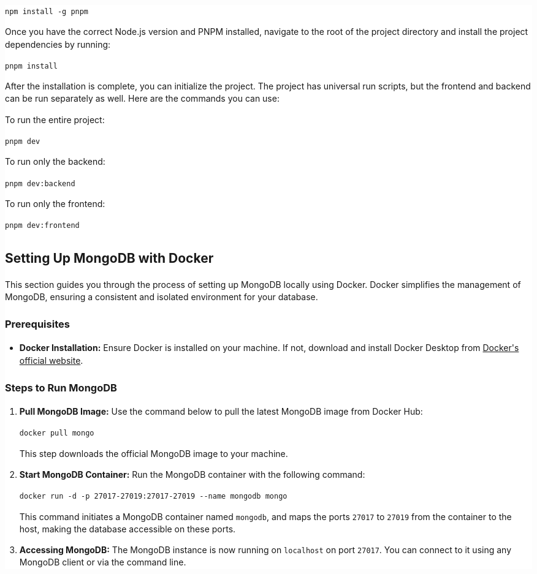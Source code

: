 ```
npm install -g pnpm
```

Once you have the correct Node.js version and PNPM installed, navigate to the root of the project directory and install the project dependencies by running:

```
pnpm install
```

After the installation is complete, you can initialize the project. The project has universal run scripts, but the frontend and backend can be run separately as well. Here are the commands you can use:

To run the entire project:

```
pnpm dev
```

To run only the backend:

```
pnpm dev:backend
```

To run only the frontend:

```
pnpm dev:frontend
```

## Setting Up MongoDB with Docker

This section guides you through the process of setting up MongoDB locally using Docker. Docker simplifies the management of MongoDB, ensuring a consistent and isolated environment for your database.

### Prerequisites
- **Docker Installation:** Ensure Docker is installed on your machine. If not, download and install Docker Desktop from [Docker's official website](https://www.docker.com/products/docker-desktop).

### Steps to Run MongoDB

1. **Pull MongoDB Image:** Use the command below to pull the latest MongoDB image from Docker Hub:

   ```
   docker pull mongo
   ```
   This step downloads the official MongoDB image to your machine.

2. **Start MongoDB Container:** Run the MongoDB container with the following command:
   ```
   docker run -d -p 27017-27019:27017-27019 --name mongodb mongo
   ```
   This command initiates a MongoDB container named `mongodb`, and maps the ports `27017` to `27019` from the container to the host, making the database accessible on these ports.

3. **Accessing MongoDB:** The MongoDB instance is now running on `localhost` on port `27017`. You can connect to it using any MongoDB client or via the command line.
